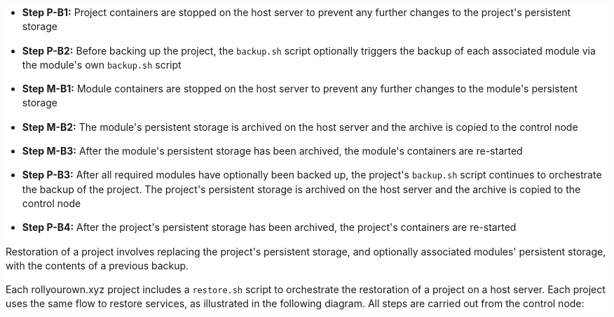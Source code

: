 - **Step P-B1:** Project containers are stopped on the host server to prevent any further changes to the project's persistent storage

- **Step P-B2:** Before backing up the project, the `backup.sh` script optionally triggers the backup of each associated module via the module's own `backup.sh` script

- **Step M-B1:** Module containers are stopped on the host server to prevent any further changes to the module's persistent storage

- **Step M-B2:** The module's persistent storage is archived on the host server and the archive is copied to the control node

- **Step M-B3:** After the module's persistent storage has been archived, the module's containers are re-started

- **Step P-B3:** After all required modules have optionally been backed up, the project's `backup.sh` script continues to orchestrate the backup of the project. The project's persistent storage is archived on the host server and the archive is copied to the control node

- **Step P-B4:** After the project's persistent storage has been archived, the project's containers are re-started

Restoration of a project involves replacing the project's persistent storage, and optionally associated modules' persistent storage, with the contents of a previous backup.

Each rollyourown.xyz project includes a `restore.sh` script to orchestrate the restoration of a project on a host server. Each project uses the same flow to restore services, as illustrated in the following diagram. All steps are carried out from the control node:
